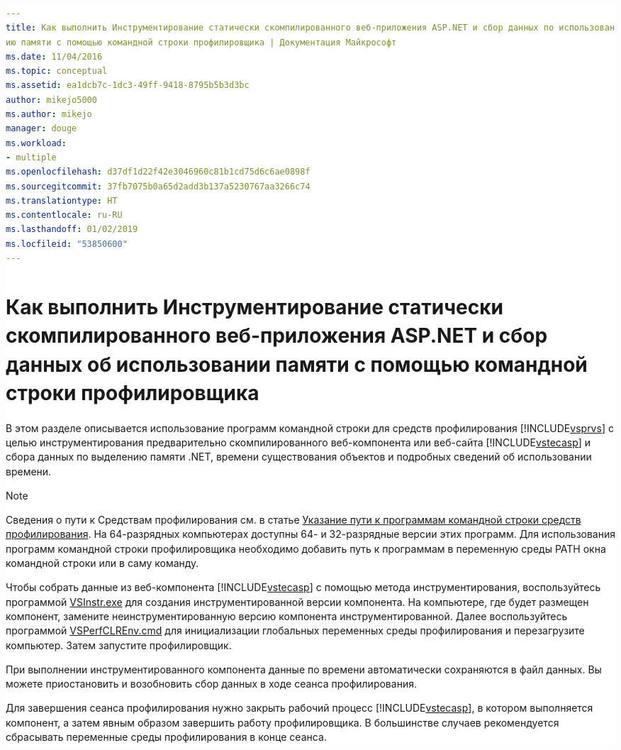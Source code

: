 ```yaml
---
title: Как выполнить Инструментирование статически скомпилированного веб-приложения ASP.NET и сбор данных по использованию памяти с помощью командной строки профилировщика | Документация Майкрософт
ms.date: 11/04/2016
ms.topic: conceptual
ms.assetid: ea1dcb7c-1dc3-49ff-9418-8795b5b3d3bc
author: mikejo5000
ms.author: mikejo
manager: douge
ms.workload:
- multiple
ms.openlocfilehash: d37df1d22f42e3046960c81b1cd75d6c6ae0898f
ms.sourcegitcommit: 37fb7075b0a65d2add3b137a5230767aa3266c74
ms.translationtype: HT
ms.contentlocale: ru-RU
ms.lasthandoff: 01/02/2019
ms.locfileid: "53850600"
---
```

# <a name="how-to-instrument-a-statically-compiled-aspnet-web-application-and-collect-memory-data-by-using-the-profiler-command-line"></a>Как выполнить Инструментирование статически скомпилированного веб-приложения ASP.NET и сбор данных об использовании памяти с помощью командной строки профилировщика
В этом разделе описывается использование программ командной строки для средств профилирования [!INCLUDE[vsprvs](../code-quality/includes/vsprvs_md.md)] с целью инструментирования предварительно скомпилированного веб-компонента или веб-сайта [!INCLUDE[vstecasp](../code-quality/includes/vstecasp_md.md)] и сбора данных по выделению памяти .NET, времени существования объектов и подробных сведений об использовании времени.  

> [!NOTE]
>  Сведения о пути к Средствам профилирования см. в статье [Указание пути к программам командной строки средств профилирования](../profiling/specifying-the-path-to-profiling-tools-command-line-tools.md). На 64-разрядных компьютерах доступны 64- и 32-разрядные версии этих программ. Для использования программ командной строки профилировщика необходимо добавить путь к программам в переменную среды PATH окна командной строки или в саму команду.

 Чтобы собрать данные из веб-компонента [!INCLUDE[vstecasp](../code-quality/includes/vstecasp_md.md)] с помощью метода инструментирования, воспользуйтесь программой [VSInstr.exe](../profiling/vsinstr.md) для создания инструментированной версии компонента. На компьютере, где будет размещен компонент, замените неинструментированную версию компонента инструментированной. Далее воспользуйтесь программой [VSPerfCLREnv.cmd](../profiling/vsperfclrenv.md) для инициализации глобальных переменных среды профилирования и перезагрузите компьютер. Затем запустите профилировщик.  

 При выполнении инструментированного компонента данные по времени автоматически сохраняются в файл данных. Вы можете приостановить и возобновить сбор данных в ходе сеанса профилирования.  

 Для завершения сеанса профилирования нужно закрыть рабочий процесс [!INCLUDE[vstecasp](../code-quality/includes/vstecasp_md.md)], в котором выполняется компонент, а затем явным образом завершить работу профилировщика. В большинстве случаев рекомендуется сбрасывать переменные среды профилирования в конце сеанса.  
